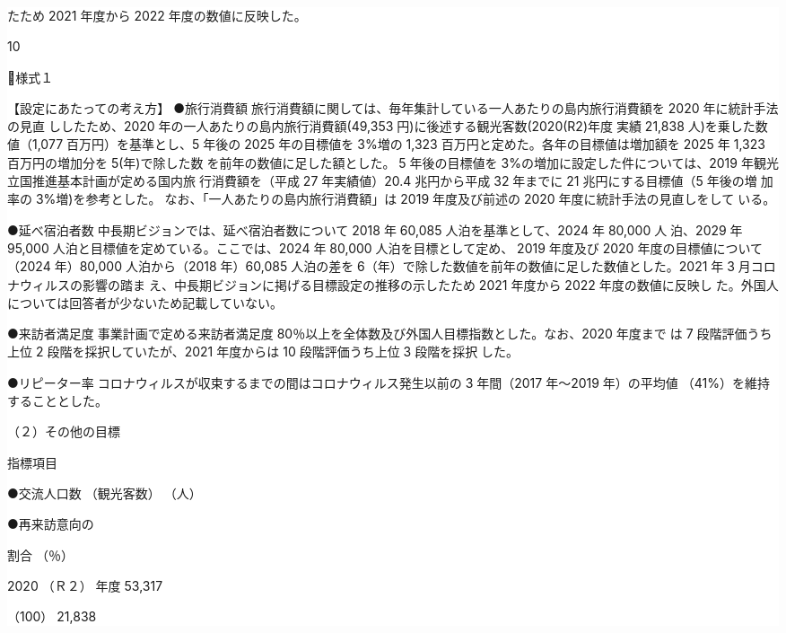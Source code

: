 たため 2021 年度から 2022 年度の数値に反映した。

10

様式１

【設定にあたっての考え方】
●旅行消費額
  旅行消費額に関しては、毎年集計している一人あたりの島内旅行消費額を 2020 年に統計手法の見直
ししたため、2020 年の一人あたりの島内旅行消費額(49,353 円)に後述する観光客数(2020(R2)年度
実績 21,838 人)を乗した数値（1,077 百万円）を基準とし、5 年後の 2025 年の目標値を 3%増の
1,323 百万円と定めた。各年の目標値は増加額を 2025 年 1,323 百万円の増加分を 5(年)で除した数
を前年の数値に足した額とした。
5 年後の目標値を 3%の増加に設定した件については、2019 年観光立国推進基本計画が定める国内旅
行消費額を（平成 27 年実績値）20.4 兆円から平成 32 年までに 21 兆円にする目標値（5 年後の増
加率の 3%増)を参考とした。
なお、「一人あたりの島内旅行消費額」は 2019 年度及び前述の 2020 年度に統計手法の見直しをして
いる。

●延べ宿泊者数
  中長期ビジョンでは、延べ宿泊者数について 2018 年 60,085 人泊を基準として、2024 年 80,000 人
泊、2029 年 95,000 人泊と目標値を定めている。ここでは、2024 年 80,000 人泊を目標として定め、
2019 年度及び 2020 年度の目標値について（2024 年）80,000 人泊から（2018 年）60,085 人泊の差を
6（年）で除した数値を前年の数値に足した数値とした。2021 年 3 月コロナウィルスの影響の踏ま
え、中長期ビジョンに掲げる目標設定の推移の示したため 2021 年度から 2022 年度の数値に反映し
た。外国人については回答者が少ないため記載していない。

●来訪者満足度
  事業計画で定める来訪者満足度 80％以上を全体数及び外国人目標指数とした。なお、2020 年度まで
は 7 段階評価うち上位 2 段階を採択していたが、2021 年度からは 10 段階評価うち上位 3 段階を採択
した。

●リピーター率
コロナウィルスが収束するまでの間はコロナウィルス発生以前の 3 年間（2017 年～2019 年）の平均値
（41%）を維持することとした。

（２）その他の目標

指標項目

●交流人口数
（観光客数）
（人）

●再来訪意向の

割合
（％）

2020
（Ｒ２）
年度
53,317

（100）
21,838
